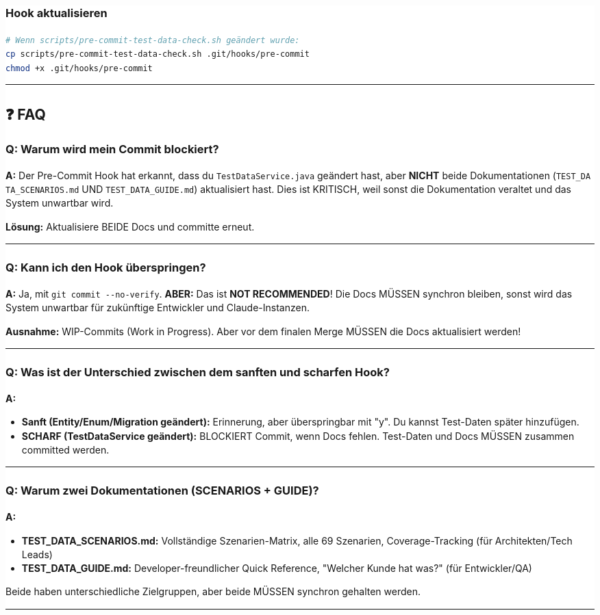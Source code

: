 ### Hook aktualisieren

```bash
# Wenn scripts/pre-commit-test-data-check.sh geändert wurde:
cp scripts/pre-commit-test-data-check.sh .git/hooks/pre-commit
chmod +x .git/hooks/pre-commit
```

---

## ❓ FAQ

### Q: Warum wird mein Commit blockiert?

**A:** Der Pre-Commit Hook hat erkannt, dass du `TestDataService.java` geändert hast, aber **NICHT** beide Dokumentationen (`TEST_DATA_SCENARIOS.md` UND `TEST_DATA_GUIDE.md`) aktualisiert hast. Dies ist KRITISCH, weil sonst die Dokumentation veraltet und das System unwartbar wird.

**Lösung:** Aktualisiere BEIDE Docs und committe erneut.

---

### Q: Kann ich den Hook überspringen?

**A:** Ja, mit `git commit --no-verify`. **ABER:** Das ist **NOT RECOMMENDED**! Die Docs MÜSSEN synchron bleiben, sonst wird das System unwartbar für zukünftige Entwickler und Claude-Instanzen.

**Ausnahme:** WIP-Commits (Work in Progress). Aber vor dem finalen Merge MÜSSEN die Docs aktualisiert werden!

---

### Q: Was ist der Unterschied zwischen dem sanften und scharfen Hook?

**A:**
- **Sanft (Entity/Enum/Migration geändert):** Erinnerung, aber überspringbar mit "y". Du kannst Test-Daten später hinzufügen.
- **SCHARF (TestDataService geändert):** BLOCKIERT Commit, wenn Docs fehlen. Test-Daten und Docs MÜSSEN zusammen committed werden.

---

### Q: Warum zwei Dokumentationen (SCENARIOS + GUIDE)?

**A:**
- **TEST_DATA_SCENARIOS.md:** Vollständige Szenarien-Matrix, alle 69 Szenarien, Coverage-Tracking (für Architekten/Tech Leads)
- **TEST_DATA_GUIDE.md:** Developer-freundlicher Quick Reference, "Welcher Kunde hat was?" (für Entwickler/QA)

Beide haben unterschiedliche Zielgruppen, aber beide MÜSSEN synchron gehalten werden.

---
